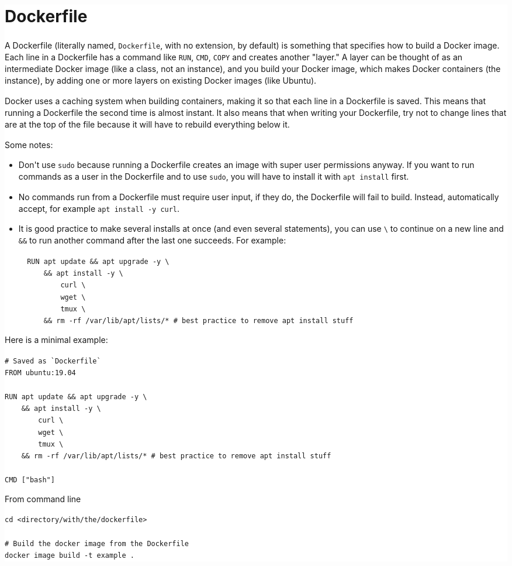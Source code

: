 # Dockerfile

A Dockerfile (literally named, `Dockerfile`, with no extension, by default) is something that specifies how to build a Docker image.  Each line in a Dockerfile has a command like `RUN`, `CMD`, `COPY` and creates another "layer."  A layer can be thought of as an intermediate Docker image (like a class, not an instance), and you build your Docker image, which makes Docker containers (the instance), by adding one or more layers on existing Docker images (like Ubuntu).

Docker uses a caching system when building containers, making it so that each line in a Dockerfile is saved.  This means that running a Dockerfile the second time is almost instant.  It also means that when writing your Dockerfile, try not to change lines that are at the top of the file because it will have to rebuild everything below it.

Some notes:

- Don't use `sudo` because running a Dockerfile creates an image with super user permissions anyway.  If you want to run commands as a user in the Dockerfile and to use `sudo`, you will have to install it with `apt install` first.
- No commands run from a Dockerfile must require user input, if they do, the Dockerfile will fail to build.  Instead, automatically accept, for example `apt install -y curl`.
- It is good practice to make several installs at once (and even several statements), you can use `\` to continue on a new line and `&&` to run another command after the last one succeeds.  For example:

        RUN apt update && apt upgrade -y \
        	&& apt install -y \
        		curl \
        		wget \
        		tmux \
        	&& rm -rf /var/lib/apt/lists/* # best practice to remove apt install stuff

Here is a minimal example:

    # Saved as `Dockerfile`
    FROM ubuntu:19.04

    RUN apt update && apt upgrade -y \
    	&& apt install -y \
    		curl \
    		wget \
    		tmux \
    	&& rm -rf /var/lib/apt/lists/* # best practice to remove apt install stuff

    CMD ["bash"]

From command line

    cd <directory/with/the/dockerfile>

    # Build the docker image from the Dockerfile
    docker image build -t example .
